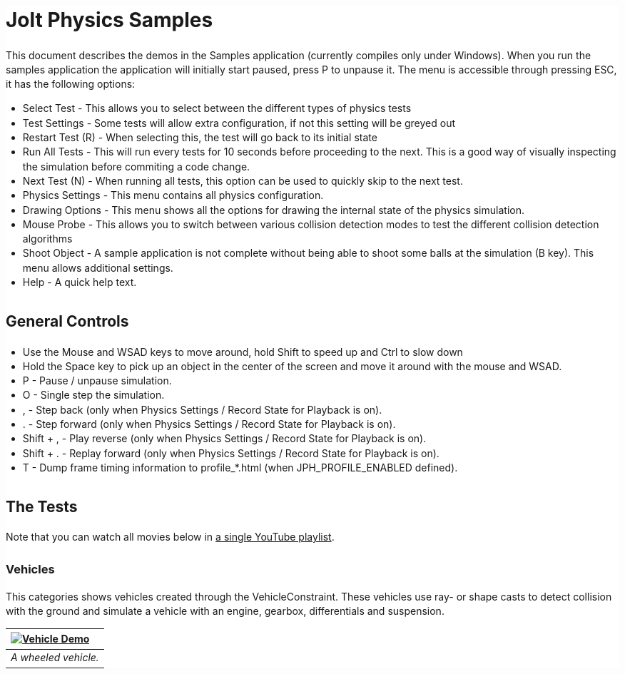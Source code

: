 # Jolt Physics Samples

This document describes the demos in the Samples application (currently compiles only under Windows). When you run the samples application the application will initially start paused, press P to unpause it. The menu is accessible through pressing ESC, it has the following options:

* Select Test - This allows you to select between the different types of physics tests
* Test Settings - Some tests will allow extra configuration, if not this setting will be greyed out
* Restart Test (R) - When selecting this, the test will go back to its initial state
* Run All Tests - This will run every tests for 10 seconds before proceeding to the next. This is a good way of visually inspecting the simulation before commiting a code change.
* Next Test (N) - When running all tests, this option can be used to quickly skip to the next test.
* Physics Settings - This menu contains all physics configuration.
* Drawing Options - This menu shows all the options for drawing the internal state of the physics simulation.
* Mouse Probe - This allows you to switch between various collision detection modes to test the different collision detection algorithms
* Shoot Object - A sample application is not complete without being able to shoot some balls at the simulation (B key). This menu allows additional settings.
* Help - A quick help text.

## General Controls

* Use the Mouse and WSAD keys to move around, hold Shift to speed up and Ctrl to slow down
* Hold the Space key to pick up an object in the center of the screen and move it around with the mouse and WSAD.
* P - Pause / unpause simulation.
* O - Single step the simulation.
* , - Step back (only when Physics Settings / Record State for Playback is on).
* . - Step forward (only when Physics Settings / Record State for Playback is on).
* Shift + , - Play reverse (only when Physics Settings / Record State for Playback is on).
* Shift + . - Replay forward (only when Physics Settings / Record State for Playback is on).
* T - Dump frame timing information to profile_*.html (when JPH_PROFILE_ENABLED defined).

## The Tests

Note that you can watch all movies below in [a single YouTube playlist](https://www.youtube.com/watch?v=pwyCW0yNKMA&list=PLYXVwtOr1CBxbA50jVg2dKUQvHW_5OOom).

### Vehicles

This categories shows vehicles created through the VehicleConstraint. These vehicles use ray- or shape casts to detect collision with the ground and simulate a vehicle with an engine, gearbox, differentials and suspension.

|[![Vehicle Demo](https://img.youtube.com/vi/A_gvLH4KKDA/hqdefault.jpg)](https://www.youtube.com/watch?v=A_gvLH4KKDA)|
|:-|
|*A wheeled vehicle.*|
